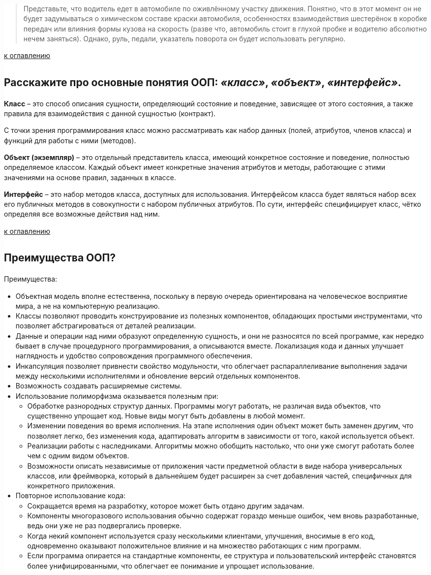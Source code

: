 >Представьте, что водитель едет в автомобиле по оживлённому участку движения. Понятно, что в этот момент он не будет задумываться о химическом составе краски автомобиля, особенностях взаимодействия шестерёнок в коробке передач или влияния формы кузова на скорость (разве что, автомобиль стоит в глухой пробке и водителю абсолютно нечем заняться). Однако, руль, педали, указатель поворота он будет использовать регулярно.

[к оглавлению](#ООП)

## Расскажите про основные понятия ООП: _«класс»_, _«объект»_, _«интерфейс»_.
__Класс__ – это способ описания сущности, определяющий состояние и поведение, зависящее от этого состояния, а также правила для взаимодействия с данной сущностью (контракт). 

С точки зрения программирования класс можно рассматривать как набор данных (полей, атрибутов, членов класса) и функций для работы с ними (методов).

__Объект (экземпляр)__ – это отдельный представитель класса, имеющий конкретное состояние и поведение, полностью определяемое классом. Каждый объект имеет конкретные значения атрибутов и методы, работающие с этими значениями на основе правил, заданных в классе.

__Интерфейс__ – это набор методов класса, доступных для использования. Интерфейсом класса будет являться набор всех его публичных методов в совокупности с набором публичных атрибутов. По сути, интерфейс специфицирует класс, чётко определяя все возможные действия над ним. 

[к оглавлению](#ООП)

## Преимущества ООП?
Преимущества:

+ Объектная модель вполне естественна, поскольку в первую очередь ориентирована на человеческое восприятие мира, а не на компьютерную реализацию.
+ Классы позволяют проводить конструирование из полезных компонентов, обладающих простыми инструментами, что позволяет абстрагироваться от деталей реализации.
+ Данные и операции над ними образуют определенную сущность, и они не разносятся по всей программе, как нередко бывает в случае процедурного программирования, а описываются вместе. Локализация кода и данных улучшает наглядность и удобство сопровождения программного обеспечения.
+ Инкапсуляция позволяет привнести свойство модульности, что облегчает распараллеливание выполнения задачи между несколькими исполнителями и обновление версий отдельных компонентов.
+ Возможность создавать расширяемые системы.
+ Использование полиморфизма оказывается полезным при:
    + Обработке разнородных структур данных. Программы могут работать, не различая вида объектов, что существенно упрощает код. Новые виды могут быть добавлены в любой момент.
    + Изменении поведения во время исполнения. На этапе исполнения один объект может быть заменен другим, что позволяет легко, без изменения кода, адаптировать алгоритм в зависимости от того, какой используется объект.
    + Реализации работы с наследниками. Алгоритмы можно обобщить настолько, что они уже смогут работать более чем с одним видом объектов.
    + Возможности описать независимые от приложения части предметной области в виде набора универсальных классов, или фреймворка, который в дальнейшем будет расширен за счет добавления частей, специфичных для конкретного приложения.
+ Повторное использование кода:
    + Сокращается время на разработку, которое может быть отдано другим задачам.
    + Компоненты многоразового использования обычно содержат гораздо меньше ошибок, чем вновь разработанные, ведь они уже не раз подвергались проверке.
    + Когда некий компонент используется сразу несколькими клиентами, улучшения, вносимые в его код, одновременно оказывают положительное влияние и на множество работающих с ним программ.
    + Если программа опирается на стандартные компоненты, ее структура и пользовательский интерфейс становятся более унифицированными, что облегчает ее понимание и упрощает использование.
